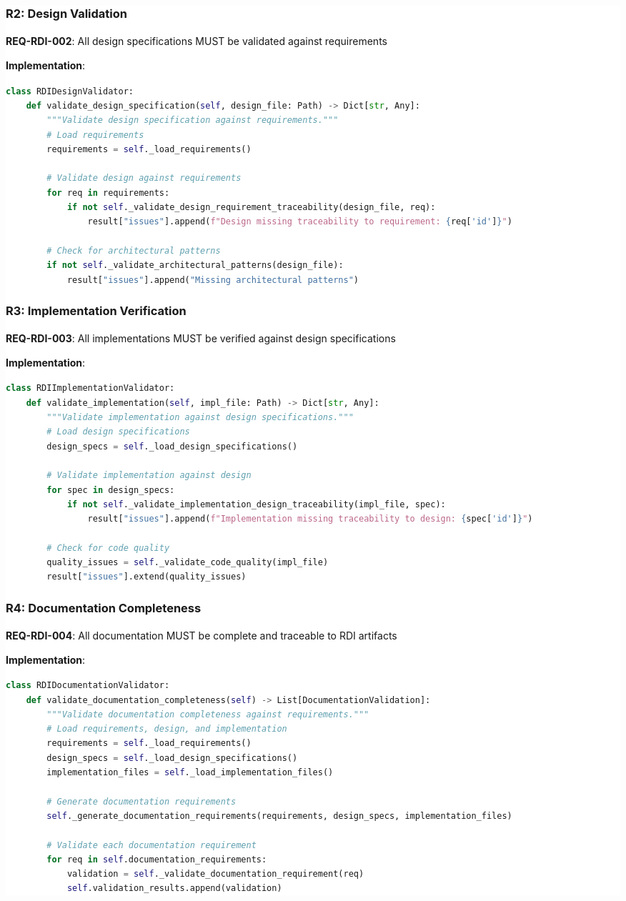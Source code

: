 
### **R2: Design Validation**
**REQ-RDI-002**: All design specifications MUST be validated against requirements

**Implementation**:
```python
class RDIDesignValidator:
    def validate_design_specification(self, design_file: Path) -> Dict[str, Any]:
        """Validate design specification against requirements."""
        # Load requirements
        requirements = self._load_requirements()
        
        # Validate design against requirements
        for req in requirements:
            if not self._validate_design_requirement_traceability(design_file, req):
                result["issues"].append(f"Design missing traceability to requirement: {req['id']}")
        
        # Check for architectural patterns
        if not self._validate_architectural_patterns(design_file):
            result["issues"].append("Missing architectural patterns")
```

### **R3: Implementation Verification**
**REQ-RDI-003**: All implementations MUST be verified against design specifications

**Implementation**:
```python
class RDIImplementationValidator:
    def validate_implementation(self, impl_file: Path) -> Dict[str, Any]:
        """Validate implementation against design specifications."""
        # Load design specifications
        design_specs = self._load_design_specifications()
        
        # Validate implementation against design
        for spec in design_specs:
            if not self._validate_implementation_design_traceability(impl_file, spec):
                result["issues"].append(f"Implementation missing traceability to design: {spec['id']}")
        
        # Check for code quality
        quality_issues = self._validate_code_quality(impl_file)
        result["issues"].extend(quality_issues)
```

### **R4: Documentation Completeness**
**REQ-RDI-004**: All documentation MUST be complete and traceable to RDI artifacts

**Implementation**:
```python
class RDIDocumentationValidator:
    def validate_documentation_completeness(self) -> List[DocumentationValidation]:
        """Validate documentation completeness against requirements."""
        # Load requirements, design, and implementation
        requirements = self._load_requirements()
        design_specs = self._load_design_specifications()
        implementation_files = self._load_implementation_files()
        
        # Generate documentation requirements
        self._generate_documentation_requirements(requirements, design_specs, implementation_files)
        
        # Validate each documentation requirement
        for req in self.documentation_requirements:
            validation = self._validate_documentation_requirement(req)
            self.validation_results.append(validation)
```
